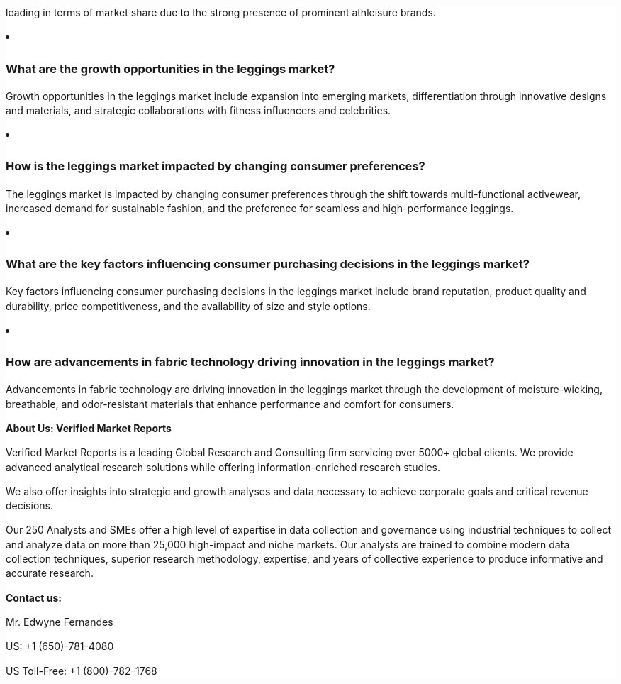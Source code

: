 leading in terms of market share due to the strong presence of prominent athleisure brands.</p> </li> <li> <h3>What are the growth opportunities in the leggings market?</h3> <p>Growth opportunities in the leggings market include expansion into emerging markets, differentiation through innovative designs and materials, and strategic collaborations with fitness influencers and celebrities.</p> </li> <li> <h3>How is the leggings market impacted by changing consumer preferences?</h3> <p>The leggings market is impacted by changing consumer preferences through the shift towards multi-functional activewear, increased demand for sustainable fashion, and the preference for seamless and high-performance leggings.</p> </li> <li> <h3>What are the key factors influencing consumer purchasing decisions in the leggings market?</h3> <p>Key factors influencing consumer purchasing decisions in the leggings market include brand reputation, product quality and durability, price competitiveness, and the availability of size and style options.</p> </li> <li> <h3>How are advancements in fabric technology driving innovation in the leggings market?</h3> <p>Advancements in fabric technology are driving innovation in the leggings market through the development of moisture-wicking, breathable, and odor-resistant materials that enhance performance and comfort for consumers.</p> </li> </ol></body></html></h3><p id="" class=""><strong>About Us: Verified Market Reports</strong></p><p id="" class="">Verified Market Reports is a leading Global Research and Consulting firm servicing over 5000+ global clients. We provide advanced analytical research solutions while offering information-enriched research studies.</p><p id="" class="">We also offer insights into strategic and growth analyses and data necessary to achieve corporate goals and critical revenue decisions.</p><p id="" class="">Our 250 Analysts and SMEs offer a high level of expertise in data collection and governance using industrial techniques to collect and analyze data on more than 25,000 high-impact and niche markets. Our analysts are trained to combine modern data collection techniques, superior research methodology, expertise, and years of collective experience to produce informative and accurate research.</p><p id="" class=""><strong>Contact us:</strong></p><p id="" class="">Mr. Edwyne Fernandes</p><p id="" class="">US: +1 (650)-781-4080</p><p id="" class="">US Toll-Free: +1 (800)-782-1768</p>
